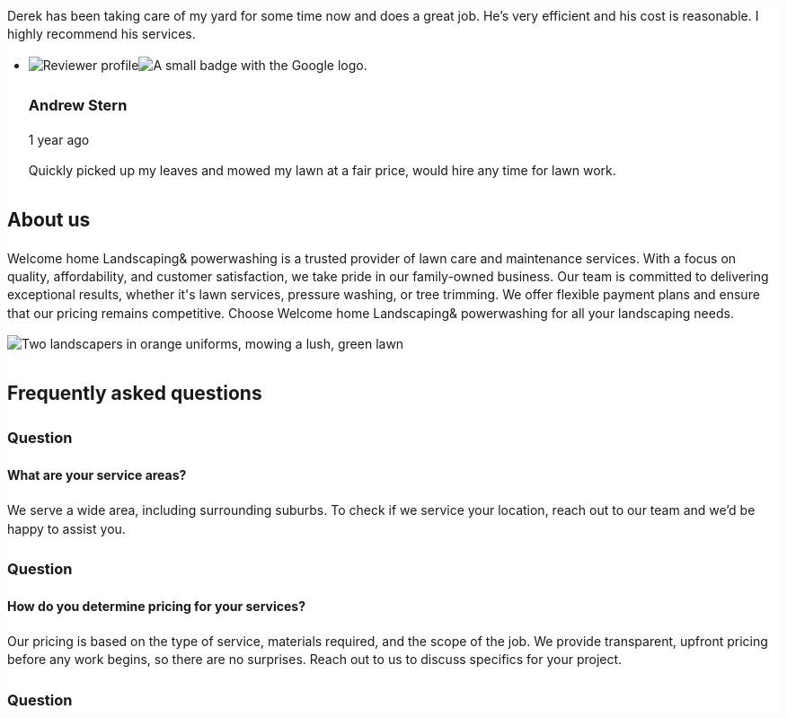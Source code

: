   Derek has been taking care of my yard for some time now and does a great job. He’s very efficient and his cost is reasonable. I highly recommend his services.

- ![Reviewer profile](https://lh3.googleusercontent.com/a-/ALV-UjUbVSNgiTxlsJOa6SvIs1VMN7BsznC-CW-vnRdrmJVCjg9RWcd3=s128-c0x00000000-cc-rp-mo-ba2)![A small badge with the Google logo.](https://cdn.jobber.com/yr/logos/third-party/icon_google.svg)



  ### Andrew Stern











  1 year ago







  Quickly picked up my leaves and mowed my lawn at a fair price, would hire any time for lawn work.


## About us

Welcome home Landscaping& powerwashing is a trusted provider of lawn care and maintenance services. With a focus on quality, affordability, and customer satisfaction, we take pride in our family-owned business. Our team is committed to delivering exceptional results, whether it's lawn services, pressure washing, or tree trimming. We offer flexible payment plans and ensure that our pricing remains competitive. Choose Welcome home Landscaping& powerwashing for all your landscaping needs.

![Two landscapers in orange uniforms, mowing a lush, green lawn](https://cdn.jobber.com/yr/images/sp-websites/img_lawn-care-and-maintenance-2.webp)

## Frequently asked questions

### Question

#### What are your service areas?

We serve a wide area, including surrounding suburbs. To check if we service your location, reach out to our team and we’d be happy to assist you.

### Question

#### How do you determine pricing for your services?

Our pricing is based on the type of service, materials required, and the scope of the job. We provide transparent, upfront pricing before any work begins, so there are no surprises. Reach out to us to discuss specifics for your project.

### Question
